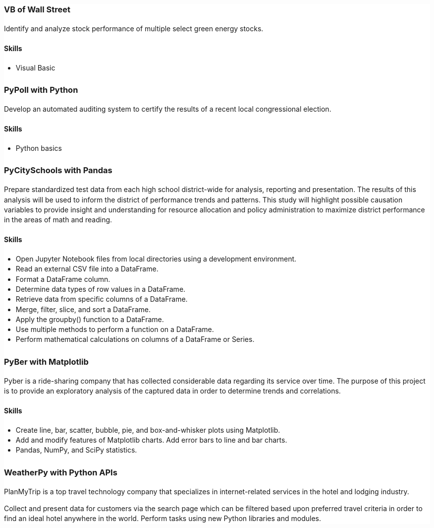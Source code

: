 ### VB of Wall Street	 
Identify and analyze stock performance of multiple select green energy stocks.	

#### Skills
- Visual Basic

### PyPoll with Python	
Develop an automated auditing system to certify the results of a recent local congressional election. 	

#### Skills
- Python basics

### PyCitySchools with Pandas	

Prepare standardized test data from each high school district-wide for analysis, reporting and presentation. The results of this analysis will be used to inform the district of performance trends and patterns. This study will highlight possible causation variables to provide insight and understanding for resource allocation and policy administration to maximize district performance in the areas of math and reading.	

#### Skills
- Open Jupyter Notebook files from local directories using a development environment.
- Read an external CSV file into a DataFrame.
- Format a DataFrame column.
- Determine data types of row values in a DataFrame.
- Retrieve data from specific columns of a DataFrame.
- Merge, filter, slice, and sort a DataFrame.
- Apply the groupby() function to a DataFrame.
- Use multiple methods to perform a function on a DataFrame.
- Perform mathematical calculations on columns of a DataFrame or Series.

### PyBer with Matplotlib	
Pyber is a ride-sharing company that has collected considerable data regarding its service over time. The purpose of this project is to provide an exploratory analysis of the captured data in order to determine trends and correlations.	

#### Skills
- Create line, bar, scatter, bubble, pie, and box-and-whisker plots using Matplotlib.
- Add and modify features of Matplotlib charts.
Add error bars to line and bar charts.
- Pandas, NumPy, and SciPy statistics.

### WeatherPy with Python APIs	
PlanMyTrip is a top travel technology company that specializes in internet-related services in the hotel and lodging industry.

Collect and present data for customers via the search page which can be filtered based upon preferred travel criteria in order to find an ideal hotel anywhere in the world.  Perform tasks using new Python libraries and modules.
